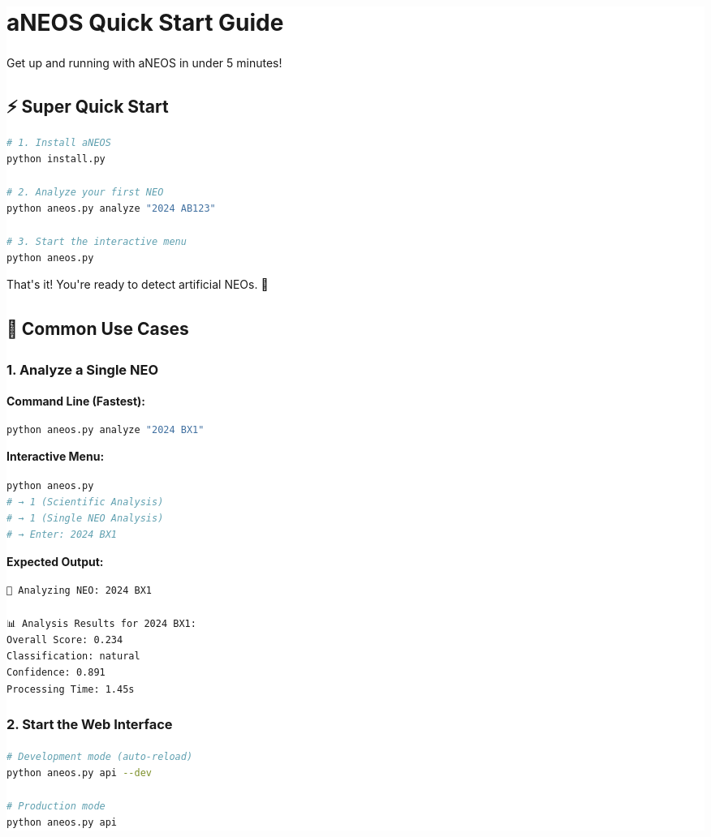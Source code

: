 # aNEOS Quick Start Guide

Get up and running with aNEOS in under 5 minutes!

## ⚡ Super Quick Start

```bash
# 1. Install aNEOS
python install.py

# 2. Analyze your first NEO
python aneos.py analyze "2024 AB123"

# 3. Start the interactive menu
python aneos.py
```

That's it! You're ready to detect artificial NEOs. 🚀

## 🎯 Common Use Cases

### 1. Analyze a Single NEO

**Command Line (Fastest):**
```bash
python aneos.py analyze "2024 BX1"
```

**Interactive Menu:**
```bash
python aneos.py
# → 1 (Scientific Analysis)
# → 1 (Single NEO Analysis)
# → Enter: 2024 BX1
```

**Expected Output:**
```
🔬 Analyzing NEO: 2024 BX1

📊 Analysis Results for 2024 BX1:
Overall Score: 0.234
Classification: natural
Confidence: 0.891
Processing Time: 1.45s
```

### 2. Start the Web Interface

```bash
# Development mode (auto-reload)
python aneos.py api --dev

# Production mode
python aneos.py api
```
